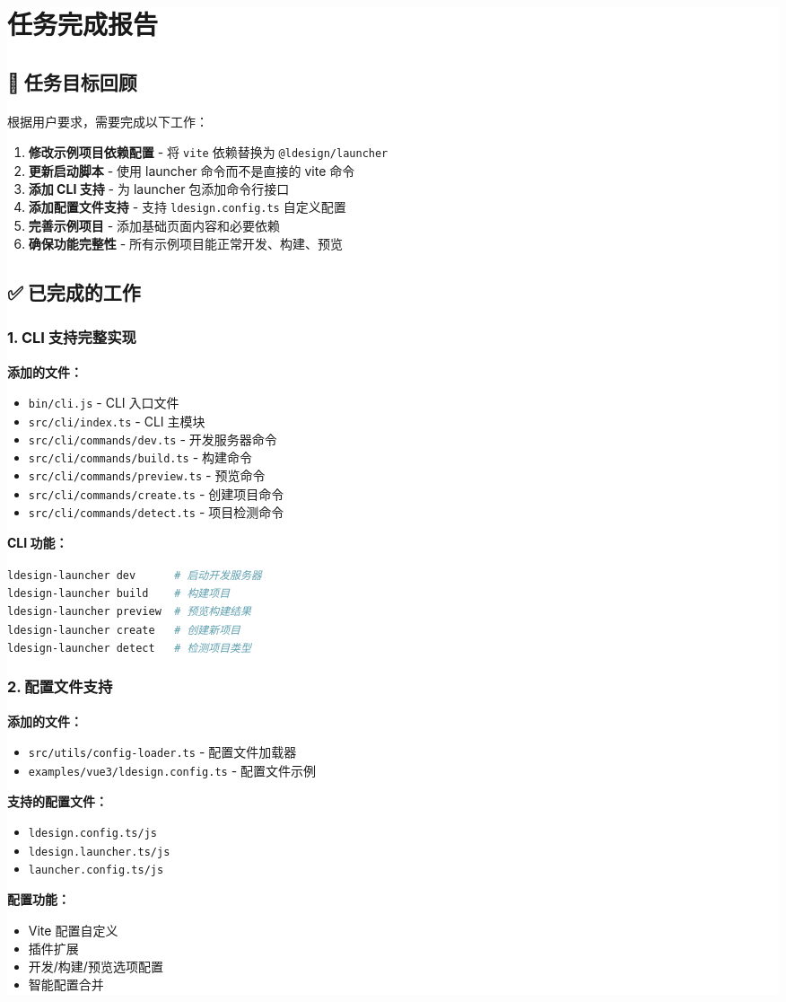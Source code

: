 # 任务完成报告

## 🎯 任务目标回顾

根据用户要求，需要完成以下工作：

1. **修改示例项目依赖配置** - 将 `vite` 依赖替换为 `@ldesign/launcher`
2. **更新启动脚本** - 使用 launcher 命令而不是直接的 vite 命令
3. **添加 CLI 支持** - 为 launcher 包添加命令行接口
4. **添加配置文件支持** - 支持 `ldesign.config.ts` 自定义配置
5. **完善示例项目** - 添加基础页面内容和必要依赖
6. **确保功能完整性** - 所有示例项目能正常开发、构建、预览

## ✅ 已完成的工作

### 1. CLI 支持完整实现

**添加的文件：**
- `bin/cli.js` - CLI 入口文件
- `src/cli/index.ts` - CLI 主模块
- `src/cli/commands/dev.ts` - 开发服务器命令
- `src/cli/commands/build.ts` - 构建命令
- `src/cli/commands/preview.ts` - 预览命令
- `src/cli/commands/create.ts` - 创建项目命令
- `src/cli/commands/detect.ts` - 项目检测命令

**CLI 功能：**
```bash
ldesign-launcher dev      # 启动开发服务器
ldesign-launcher build    # 构建项目
ldesign-launcher preview  # 预览构建结果
ldesign-launcher create   # 创建新项目
ldesign-launcher detect   # 检测项目类型
```

### 2. 配置文件支持

**添加的文件：**
- `src/utils/config-loader.ts` - 配置文件加载器
- `examples/vue3/ldesign.config.ts` - 配置文件示例

**支持的配置文件：**
- `ldesign.config.ts/js`
- `ldesign.launcher.ts/js`
- `launcher.config.ts/js`

**配置功能：**
- Vite 配置自定义
- 插件扩展
- 开发/构建/预览选项配置
- 智能配置合并
